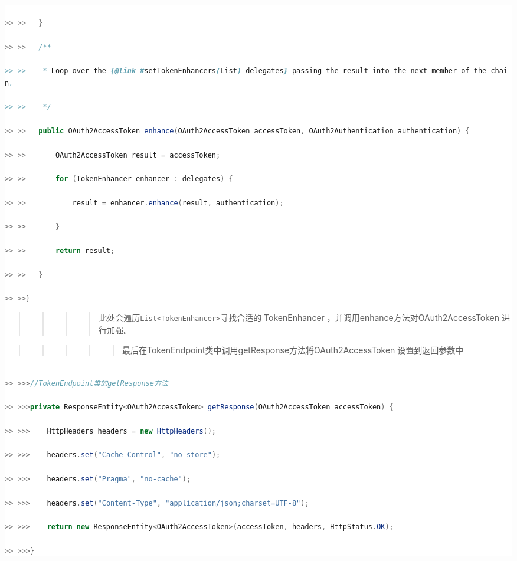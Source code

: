 ```java

>> >>   }

>> >>   /**

>> >>    * Loop over the {@link #setTokenEnhancers(List) delegates} passing the result into the next member of the chain.

>> >>    */

>> >>   public OAuth2AccessToken enhance(OAuth2AccessToken accessToken, OAuth2Authentication authentication) {

>> >>       OAuth2AccessToken result = accessToken;

>> >>       for (TokenEnhancer enhancer : delegates) {

>> >>           result = enhancer.enhance(result, authentication);

>> >>       }

>> >>       return result;

>> >>   }

>> >>}

```

>> >>

>> >>此处会遍历`List<TokenEnhancer>`寻找合适的 TokenEnhancer ，并调用enhance方法对OAuth2AccessToken 进行加强。

>> >>

>> >>>最后在TokenEndpoint类中调用getResponse方法将OAuth2AccessToken 设置到返回参数中

>> >>>

```java

>> >>>//TokenEndpoint类的getResponse方法

>> >>>private ResponseEntity<OAuth2AccessToken> getResponse(OAuth2AccessToken accessToken) {

>> >>>    HttpHeaders headers = new HttpHeaders();

>> >>>    headers.set("Cache-Control", "no-store");

>> >>>    headers.set("Pragma", "no-cache");

>> >>>    headers.set("Content-Type", "application/json;charset=UTF-8");

>> >>>    return new ResponseEntity<OAuth2AccessToken>(accessToken, headers, HttpStatus.OK);

>> >>>}

```
